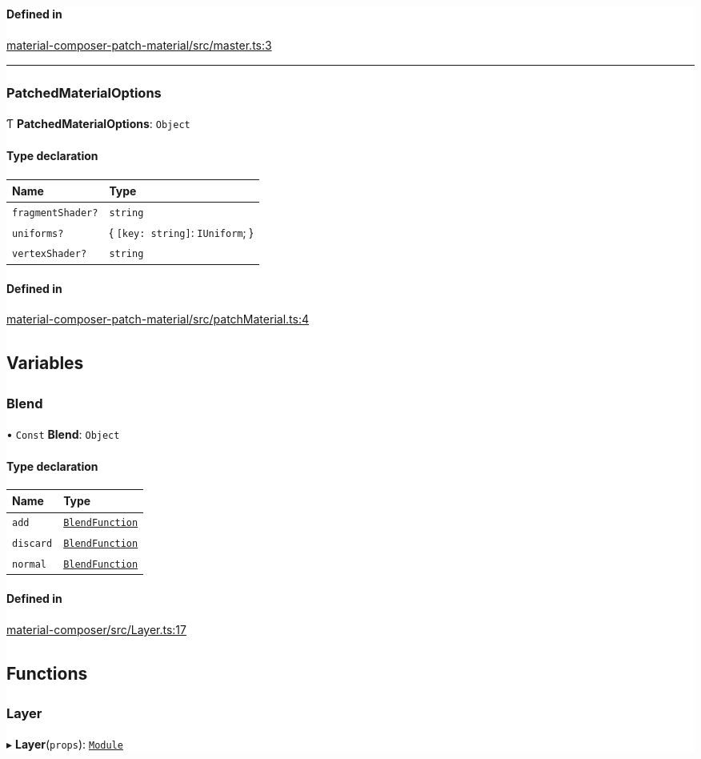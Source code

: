 #### Defined in

[material-composer-patch-material/src/master.ts:3](https://github.com/hmans/composer-suite/blob/c98d7ee3/packages/material-composer-patch-material/src/master.ts#L3)

___

### PatchedMaterialOptions

Ƭ **PatchedMaterialOptions**: `Object`

#### Type declaration

| Name | Type |
| :------ | :------ |
| `fragmentShader?` | `string` |
| `uniforms?` | { `[key: string]`: `IUniform`;  } |
| `vertexShader?` | `string` |

#### Defined in

[material-composer-patch-material/src/patchMaterial.ts:4](https://github.com/hmans/composer-suite/blob/c98d7ee3/packages/material-composer-patch-material/src/patchMaterial.ts#L4)

## Variables

### Blend

• `Const` **Blend**: `Object`

#### Type declaration

| Name | Type |
| :------ | :------ |
| `add` | [`BlendFunction`](Material_Composer.md#blendfunction) |
| `discard` | [`BlendFunction`](Material_Composer.md#blendfunction) |
| `normal` | [`BlendFunction`](Material_Composer.md#blendfunction) |

#### Defined in

[material-composer/src/Layer.ts:17](https://github.com/hmans/composer-suite/blob/c98d7ee3/packages/material-composer/src/Layer.ts#L17)

## Functions

### Layer

▸ **Layer**(`props`): [`Module`](Material_Composer.md#module)
